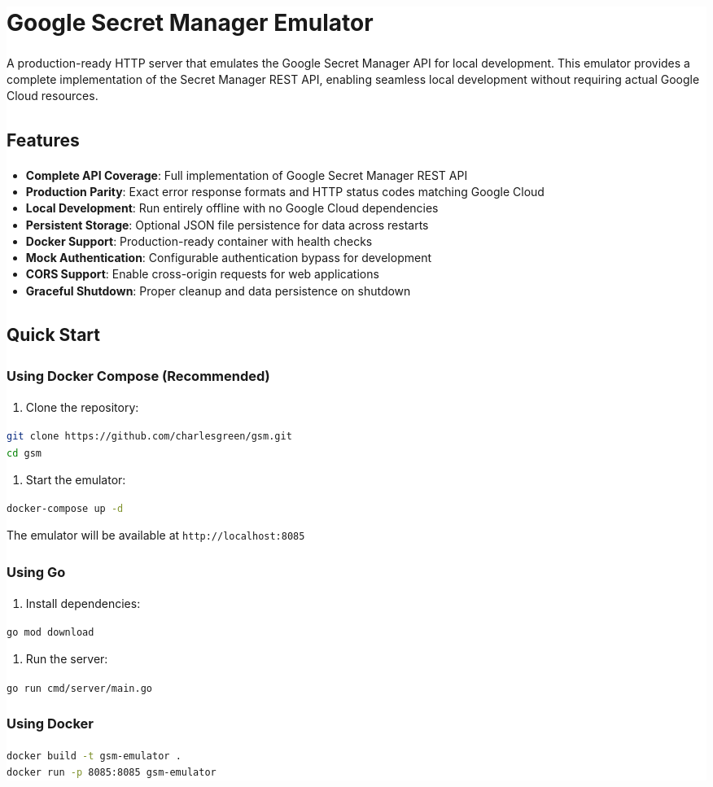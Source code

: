 # Google Secret Manager Emulator

A production-ready HTTP server that emulates the Google Secret Manager API for local development. This emulator provides a complete implementation of the Secret Manager REST API, enabling seamless local development without requiring actual Google Cloud resources.

## Features

- **Complete API Coverage**: Full implementation of Google Secret Manager REST API
- **Production Parity**: Exact error response formats and HTTP status codes matching Google Cloud
- **Local Development**: Run entirely offline with no Google Cloud dependencies
- **Persistent Storage**: Optional JSON file persistence for data across restarts
- **Docker Support**: Production-ready container with health checks
- **Mock Authentication**: Configurable authentication bypass for development
- **CORS Support**: Enable cross-origin requests for web applications
- **Graceful Shutdown**: Proper cleanup and data persistence on shutdown

## Quick Start

### Using Docker Compose (Recommended)

1. Clone the repository:

```bash
git clone https://github.com/charlesgreen/gsm.git
cd gsm
```

1. Start the emulator:

```bash
docker-compose up -d
```

The emulator will be available at `http://localhost:8085`

### Using Go

1. Install dependencies:

```bash
go mod download
```

1. Run the server:

```bash
go run cmd/server/main.go
```

### Using Docker

```bash
docker build -t gsm-emulator .
docker run -p 8085:8085 gsm-emulator
```
